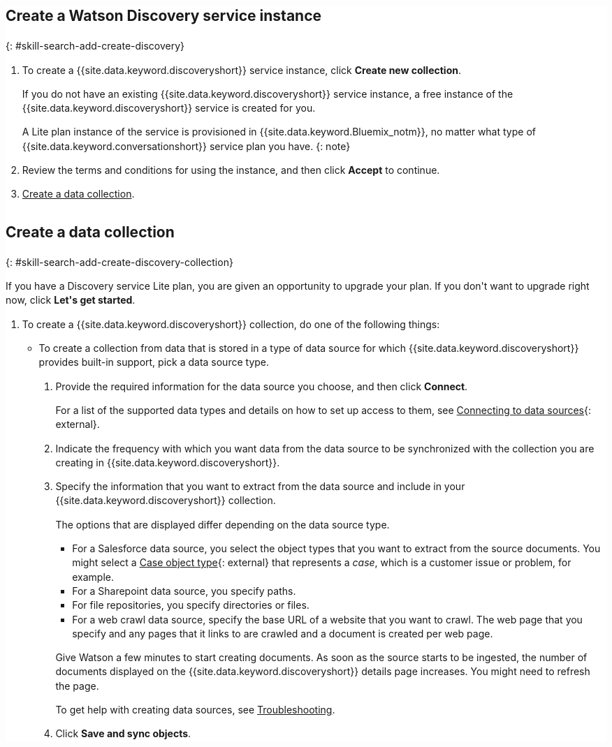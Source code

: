 ## Create a Watson Discovery service instance
{: #skill-search-add-create-discovery}

1.  To create a {{site.data.keyword.discoveryshort}} service instance, click **Create new collection**.

    If you do not have an existing {{site.data.keyword.discoveryshort}} service instance, a free instance of the {{site.data.keyword.discoveryshort}} service is created for you.

    A Lite plan instance of the service is provisioned in {{site.data.keyword.Bluemix_notm}}, no matter what type of {{site.data.keyword.conversationshort}} service plan you have.
    {: note}

1.  Review the terms and conditions for using the instance, and then click **Accept** to continue.

1.  [Create a data collection](#skill-search-add-create-discovery-collection).

## Create a data collection
{: #skill-search-add-create-discovery-collection}

If you have a Discovery service Lite plan, you are given an opportunity to upgrade your plan. If you don't want to upgrade right now, click **Let's get started**.

1.  To create a {{site.data.keyword.discoveryshort}} collection, do one of the following things:

      - To create a collection from data that is stored in a type of data source for which {{site.data.keyword.discoveryshort}} provides built-in support, pick a data source type.

        1.  Provide the required information for the data source you choose, and then click **Connect**.

            For a list of the supported data types and details on how to set up access to them, see [Connecting to data sources](/docs/services/discovery?topic=discovery-sources){: external}.
        1.  Indicate the frequency with which you want data from the data source to be synchronized with the collection you are creating in {{site.data.keyword.discoveryshort}}.
        1.  Specify the information that you want to extract from the data source and include in your {{site.data.keyword.discoveryshort}} collection.

            The options that are displayed differ depending on the data source type.

            - For a Salesforce data source, you select the object types that you want to extract from the source documents. You might select a [Case object type](https://developer.salesforce.com/docs/atlas.en-us.object_reference.meta/object_reference/sforce_api_objects_case.htm#!){: external} that represents a *case*, which is a customer issue or problem, for example.
            - For a Sharepoint data source, you specify paths.
            - For file repositories, you specify directories or files.
            - For a web crawl data source, specify the base URL of a website that you want to crawl. The web page that you specify and any pages that it links to are crawled and a document is created per web page.

            Give Watson a few minutes to start creating documents. As soon as the source starts to be ingested, the number of documents displayed on the {{site.data.keyword.discoveryshort}} details page increases. You might need to refresh the page. 
            
            To get help with creating data sources, see [Troubleshooting](#skill-search-add-troubleshoot).

        1.  Click **Save and sync objects**.
